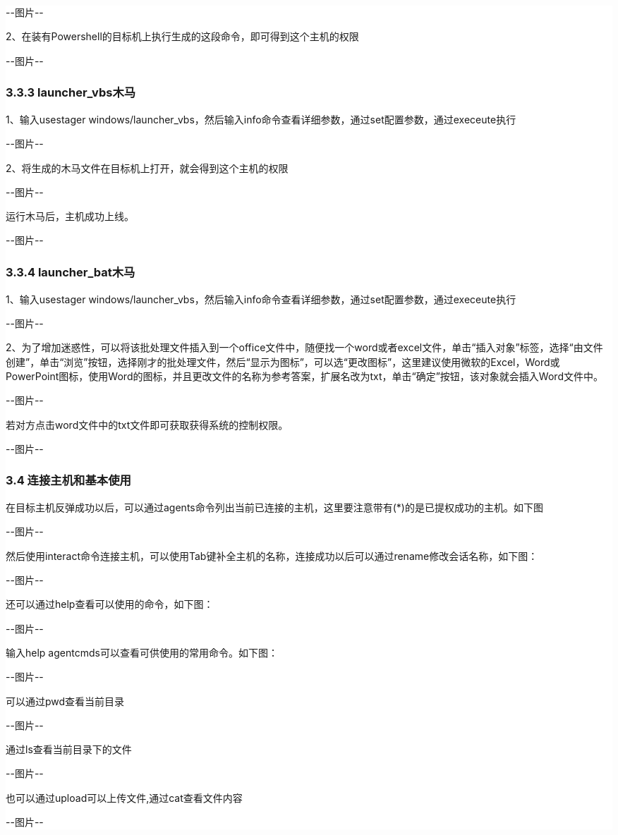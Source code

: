--图片--

2、在装有Powershell的目标机上执行生成的这段命令，即可得到这个主机的权限

--图片--

### 3.3.3 launcher_vbs木马
1、输入usestager windows/launcher_vbs，然后输入info命令查看详细参数，通过set配置参数，通过execeute执行

--图片--

2、将生成的木马文件在目标机上打开，就会得到这个主机的权限

--图片--

运行木马后，主机成功上线。

--图片--

### 3.3.4 launcher_bat木马
1、输入usestager windows/launcher_vbs，然后输入info命令查看详细参数，通过set配置参数，通过execeute执行

--图片--

2、为了增加迷惑性，可以将该批处理文件插入到一个office文件中，随便找一个word或者excel文件，单击“插入对象”标签，选择“由文件创建”，单击“浏览”按钮，选择刚才的批处理文件，然后“显示为图标”，可以选“更改图标”，这里建议使用微软的Excel，Word或PowerPoint图标，使用Word的图标，并且更改文件的名称为参考答案，扩展名改为txt，单击“确定”按钮，该对象就会插入Word文件中。

--图片--

若对方点击word文件中的txt文件即可获取获得系统的控制权限。

--图片--

### 3.4 连接主机和基本使用
在目标主机反弹成功以后，可以通过agents命令列出当前已连接的主机，这里要注意带有(*)的是已提权成功的主机。如下图

--图片--

然后使用interact命令连接主机，可以使用Tab键补全主机的名称，连接成功以后可以通过rename修改会话名称，如下图：

--图片--

还可以通过help查看可以使用的命令，如下图：

--图片--

输入help agentcmds可以查看可供使用的常用命令。如下图：

--图片--

可以通过pwd查看当前目录

--图片--

通过ls查看当前目录下的文件

--图片--

也可以通过upload可以上传文件,通过cat查看文件内容

--图片--
